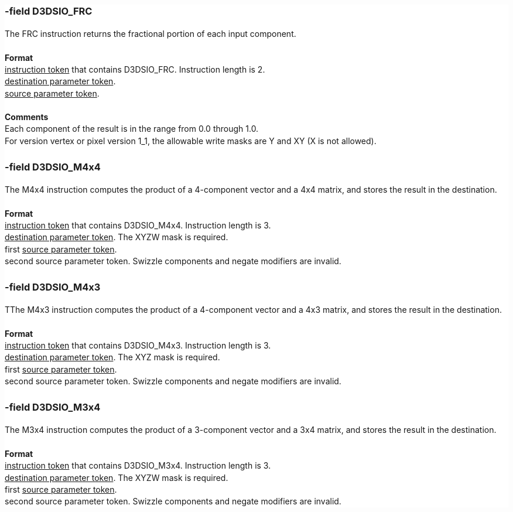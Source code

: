 ### -field D3DSIO_FRC

The FRC instruction returns the fractional portion of each input component.
<br/><br/>**Format**
<br/>[instruction token](https://docs.microsoft.com/windows-hardware/drivers/display/instruction-token) that contains D3DSIO_FRC. Instruction length is 2.
<br/>[destination parameter token](https://docs.microsoft.com/windows-hardware/drivers/display/destination-parameter-token).
<br/>[source parameter token](https://docs.microsoft.com/windows-hardware/drivers/display/source-parameter-token).
<br/><br/>**Comments**
<br/>Each component of the result is in the range from 0.0 through 1.0.
<br/>For version vertex or pixel version 1_1, the allowable write masks are Y and XY (X is not allowed).

### -field D3DSIO_M4x4

The M4x4 instruction computes the product of a 4-component vector and a 4x4 matrix, and stores the result in the destination.
<br/><br/>**Format**
<br/>[instruction token](https://docs.microsoft.com/windows-hardware/drivers/display/instruction-token) that contains D3DSIO_M4x4. Instruction length is 3.
<br/>[destination parameter token](https://docs.microsoft.com/windows-hardware/drivers/display/destination-parameter-token). The XYZW mask is required.
<br/>first [source parameter token](https://docs.microsoft.com/windows-hardware/drivers/display/source-parameter-token). 
<br/>second source parameter token. Swizzle components and negate modifiers are invalid.

### -field D3DSIO_M4x3

TThe M4x3 instruction computes the product of a 4-component vector and a 4x3 matrix, and stores the result in the destination.
<br/><br/>**Format**
<br/>[instruction token](https://docs.microsoft.com/windows-hardware/drivers/display/instruction-token) that contains D3DSIO_M4x3. Instruction length is 3.
<br/>[destination parameter token](https://docs.microsoft.com/windows-hardware/drivers/display/destination-parameter-token). The XYZ mask is required.
<br/>first [source parameter token](https://docs.microsoft.com/windows-hardware/drivers/display/source-parameter-token). 
<br/>second source parameter token. Swizzle components and negate modifiers are invalid.

### -field D3DSIO_M3x4

The M3x4 instruction computes the product of a 3-component vector and a 3x4 matrix, and stores the result in the destination.
<br/><br/>**Format**
<br/>[instruction token](https://docs.microsoft.com/windows-hardware/drivers/display/instruction-token) that contains D3DSIO_M3x4. Instruction length is 3.
<br/>[destination parameter token](https://docs.microsoft.com/windows-hardware/drivers/display/destination-parameter-token). The XYZW mask is required.
<br/>first [source parameter token](https://docs.microsoft.com/windows-hardware/drivers/display/source-parameter-token). 
<br/>second source parameter token. Swizzle components and negate modifiers are invalid.
